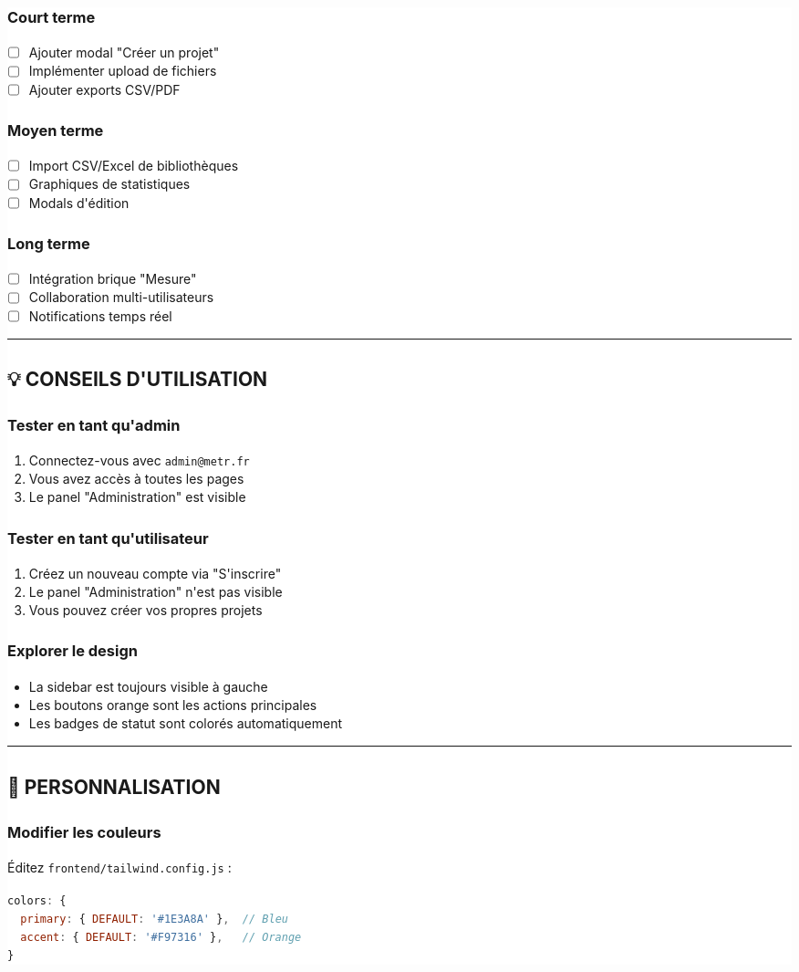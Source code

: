 ### Court terme
- [ ] Ajouter modal "Créer un projet"
- [ ] Implémenter upload de fichiers
- [ ] Ajouter exports CSV/PDF

### Moyen terme
- [ ] Import CSV/Excel de bibliothèques
- [ ] Graphiques de statistiques
- [ ] Modals d'édition

### Long terme
- [ ] Intégration brique "Mesure"
- [ ] Collaboration multi-utilisateurs
- [ ] Notifications temps réel

---

## 💡 CONSEILS D'UTILISATION

### Tester en tant qu'admin

1. Connectez-vous avec `admin@metr.fr`
2. Vous avez accès à toutes les pages
3. Le panel "Administration" est visible

### Tester en tant qu'utilisateur

1. Créez un nouveau compte via "S'inscrire"
2. Le panel "Administration" n'est pas visible
3. Vous pouvez créer vos propres projets

### Explorer le design

- La sidebar est toujours visible à gauche
- Les boutons orange sont les actions principales
- Les badges de statut sont colorés automatiquement

---

## 🎨 PERSONNALISATION

### Modifier les couleurs

Éditez `frontend/tailwind.config.js` :

```javascript
colors: {
  primary: { DEFAULT: '#1E3A8A' },  // Bleu
  accent: { DEFAULT: '#F97316' },   // Orange
}
```

